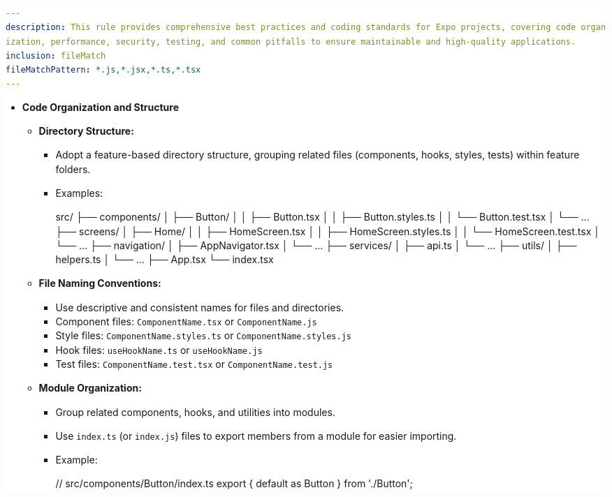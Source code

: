 ```yaml
---
description: This rule provides comprehensive best practices and coding standards for Expo projects, covering code organization, performance, security, testing, and common pitfalls to ensure maintainable and high-quality applications.
inclusion: fileMatch
fileMatchPattern: *.js,*.jsx,*.ts,*.tsx
---
```

- **Code Organization and Structure**
  - **Directory Structure:**
    - Adopt a feature-based directory structure, grouping related files (components, hooks, styles, tests) within feature folders.
    - Examples:

      src/
      ├── components/
      │   ├── Button/
      │   │   ├── Button.tsx
      │   │   ├── Button.styles.ts
      │   │   └── Button.test.tsx
      │   └── ...
      ├── screens/
      │   ├── Home/
      │   │   ├── HomeScreen.tsx
      │   │   ├── HomeScreen.styles.ts
      │   │   └── HomeScreen.test.tsx
      │   └── ...
      ├── navigation/
      │   ├── AppNavigator.tsx
      │   └── ...
      ├── services/
      │   ├── api.ts
      │   └── ...
      ├── utils/
      │   ├── helpers.ts
      │   └── ...
      ├── App.tsx
      └── index.tsx

  - **File Naming Conventions:**
    - Use descriptive and consistent names for files and directories.
    - Component files: `ComponentName.tsx` or `ComponentName.js`
    - Style files: `ComponentName.styles.ts` or `ComponentName.styles.js`
    - Hook files: `useHookName.ts` or `useHookName.js`
    - Test files: `ComponentName.test.tsx` or `ComponentName.test.js`
  - **Module Organization:**
    - Group related components, hooks, and utilities into modules.
    - Use `index.ts` (or `index.js`) files to export members from a module for easier importing.
    - Example:

      // src/components/Button/index.ts
      export { default as Button } from './Button';
